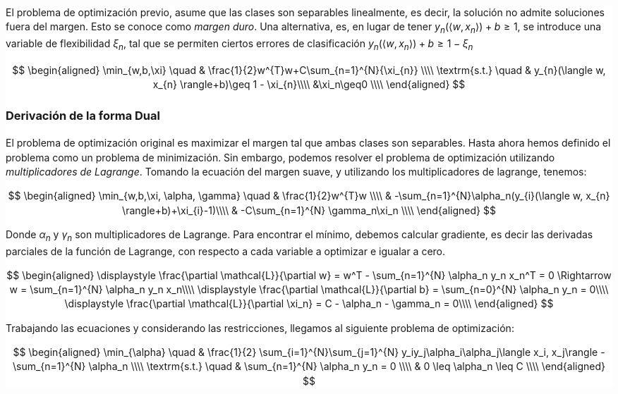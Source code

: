 El problema de optimización previo, asume que las clases son separables linealmente, es decir, la solución no admite soluciones fuera del margen. Esto se conoce como _margen duro_. Una alternativa, es, en lugar de tener $y_n (\langle w, x_n\rangle) + b \geq 1$, se introduce una variable de flexibilidad $\xi_n$, tal que se permiten ciertos errores de clasificación $y_n (\langle w, x_n\rangle) + b \geq 1 - \xi_n$

$$
\begin{aligned}
\min_{w,b,\xi} \quad & \frac{1}{2}w^{T}w+C\sum_{n=1}^{N}{\xi_{n}} \\\\
\textrm{s.t.} \quad & y_{n}(\langle w, x_{n} \rangle+b)\geq 1 - \xi_{n}\\\\
  &\xi_n\geq0    \\\\
\end{aligned}
$$

### Derivación de la forma Dual

El problema de optimización original es maximizar el margen tal que ambas clases son separables. Hasta ahora hemos definido el problema como un problema de minimización. Sin embargo, podemos resolver el problema de optimización utilizando _multiplicadores de Lagrange_. Tomando la ecuación del margen suave, y utilizando los multiplicadores de lagrange, tenemos:

$$
\begin{aligned}
\min_{w,b,\xi, \alpha, \gamma} \quad & \frac{1}{2}w^{T}w \\\\
& -\sum_{n=1}^{N}\alpha_n(y_{i}(\langle w, x_{n} \rangle+b)+\xi_{i}-1)\\\\
  & -C\sum_{n=1}^{N} \gamma_n\xi_n \\\\
\end{aligned}
$$

Donde $\alpha_n$ y $\gamma_n$ son multiplicadores de Lagrange. Para encontrar el mínimo, debemos calcular gradiente, es decir las derivadas parciales de la función de Lagrange, con respecto a cada variable a optimizar e igualar a cero.

$$
\begin{aligned}
\displaystyle \frac{\partial \mathcal{L}}{\partial w} = w^T - \sum_{n=1}^{N} \alpha_n y_n x_n^T = 0 \Rightarrow w = \sum_{n=1}^{N} \alpha_n y_n x_n\\\\
\displaystyle \frac{\partial \mathcal{L}}{\partial b} = \sum_{n=0}^{N} \alpha_n y_n = 0\\\\
\displaystyle \frac{\partial \mathcal{L}}{\partial \xi_n} = C - \alpha_n - \gamma_n = 0\\\\
\end{aligned}
$$

Trabajando las ecuaciones y considerando las restricciones, llegamos al siguiente problema de optimización:

$$
\begin{aligned}
\min_{\alpha} \quad & \frac{1}{2} \sum_{i=1}^{N}\sum_{j=1}^{N} y_iy_j\alpha_i\alpha_j\langle x_i, x_j\rangle - \sum_{n=1}^{N} \alpha_n \\\\
\textrm{s.t.} \quad & \sum_{n=1}^{N} \alpha_n y_n = 0 \\\\
  & 0 \leq \alpha_n \leq C \\\\
\end{aligned}
$$
